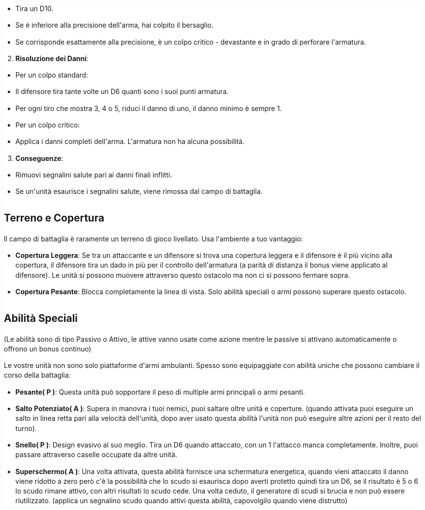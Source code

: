 - Tira un D10.

- Se è inferiore  alla  precisione  dell'arma, hai  colpito il bersaglio.

- Se corrisponde  esattamente  alla  precisione, è un colpo  critico - devastante e in grado di perforare  l'armatura.

2. **Risoluzione  dei Danni**:

- Per un colpo standard:

- Il difensore  tira tante volte un D6 quanti  sono  i  suoi  punti  armatura.

- Per ogni tiro che  mostra 3, 4 o 5, riduci il danno di uno, il danno  minimo è sempre 1.

- Per un colpo  critico:

- Applica i  danni  completi  dell'arma. L'armatura non ha alcuna possibilità.

3. **Conseguenze**:

- Rimuovi  segnalini salute pari ai danni  finali  inflitti.

- Se un'unità  esaurisce  i  segnalini salute, viene  rimossa dal campo di battaglia.

## Terreno e Copertura

Il campo di battaglia è raramente un terreno di gioco  livellato. Usa l'ambiente a tuo  vantaggio:

- **Copertura  Leggera**: Se tra un attaccante e un difensore  si  trova  una  copertura  leggera e il difensore è il più  vicino  alla  copertura, il difensore  tira un dado in più per il controllo  dell'armatura (a parità di distanza il bonus viene  applicato al difensore). Le unità  si  possono  muovere  attraverso  questo  ostacolo  ma non ci si  possono  fermare sopra.

- **Copertura Pesante**: Blocca completamente la linea di vista. Solo abilità  speciali o armi  possono  superare  questo  ostacolo.

## Abilità Speciali

(Le abilità  sono di tipo  Passivo o Attivo, le attive  vanno  usate come azione mentre le passive si  attivano  automaticamente o offrono un bonus continuo)

Le vostre  unità non sono solo piattaforme  d'armi  ambulanti. Spesso  sono  equipaggiate con abilità  uniche  che  possono  cambiare il corso  della  battaglia:

- **Pesante( P )**: Questa unità  può  sopportare il peso di multiple armi  principali o armi  pesanti.

- **Salto Potenziato( A )**: Supera in manovra i tuoi nemici, puoi saltare oltre unità e coperture. (quando attivata puoi eseguire un salto in linea retta pari alla velocità dell'unità, dopo aver usato questa abilità l'unità non può eseguire altre azioni per il resto del turno).

- **Snello( P )**: Design evasivo al suo meglio. Tira un D6 quando attaccato, con un 1 l'attacco manca completamente. Inoltre, puoi passare attraverso caselle occupate da altre unità.

- **Superschermo( A )**: Una volta attivata, questa abilità fornisce una schermatura energetica, quando vieni attaccato il danno viene ridotto a zero però c'è la possibilità che lo scudo si esaurisca dopo averti protetto quindi tira un D6, se il risultato è 5 o 6 lo scudo rimane attivo, con altri risultati lo scudo cede. Una volta ceduto, il generatore di scudi si brucia e non può essere riutilizzato. (applica un segnalino scudo quando attivi questa abilità, capovolgilo quando viene distrutto)

